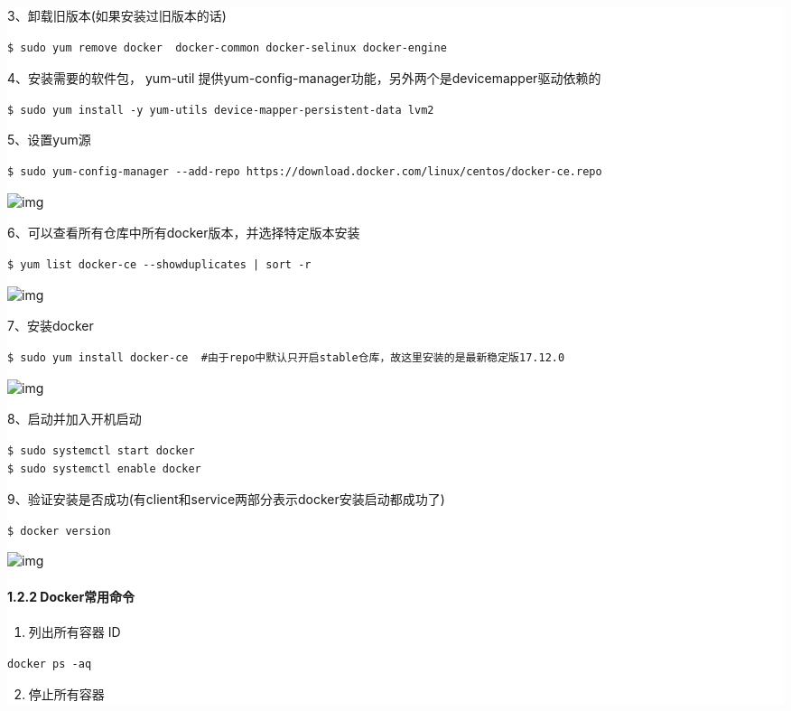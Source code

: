 3、卸载旧版本(如果安装过旧版本的话)

```
$ sudo yum remove docker  docker-common docker-selinux docker-engine
```

4、安装需要的软件包， yum-util 提供yum-config-manager功能，另外两个是devicemapper驱动依赖的

```
$ sudo yum install -y yum-utils device-mapper-persistent-data lvm2
```

5、设置yum源

```
$ sudo yum-config-manager --add-repo https://download.docker.com/linux/centos/docker-ce.repo
```

 ![img](https://images2017.cnblogs.com/blog/1107037/201801/1107037-20180128094640209-1433322312.png)

6、可以查看所有仓库中所有docker版本，并选择特定版本安装

```
$ yum list docker-ce --showduplicates | sort -r
```

![img](https://images2017.cnblogs.com/blog/1107037/201801/1107037-20180128095038600-772177322.png)

7、安装docker

```
$ sudo yum install docker-ce  #由于repo中默认只开启stable仓库，故这里安装的是最新稳定版17.12.0

```

 ![img](https://images2017.cnblogs.com/blog/1107037/201801/1107037-20180128103448287-493824081.png)

8、启动并加入开机启动

```
$ sudo systemctl start docker
$ sudo systemctl enable docker
```

9、验证安装是否成功(有client和service两部分表示docker安装启动都成功了)

```
$ docker version
```

![img](https://images2017.cnblogs.com/blog/1107037/201801/1107037-20180128104046600-1053107877.png)

####  1.2.2 Docker常用命令

1. 列出所有容器 ID

```
docker ps -aq
```

2. 停止所有容器
